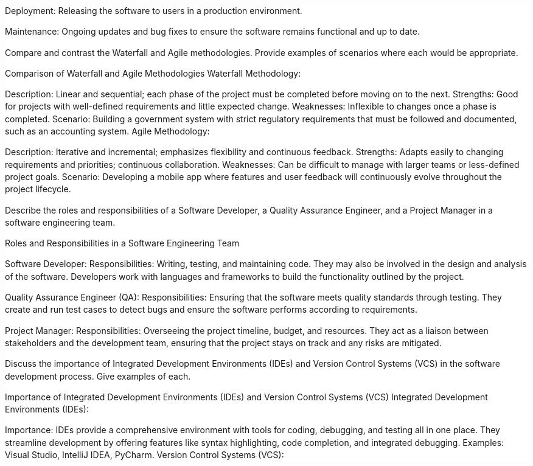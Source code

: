 Deployment:
Releasing the software to users in a production environment.

Maintenance:
Ongoing updates and bug fixes to ensure the software remains functional and up to date.


Compare and contrast the Waterfall and Agile methodologies. Provide examples of scenarios where each would be appropriate.

Comparison of Waterfall and Agile Methodologies
Waterfall Methodology:

Description: Linear and sequential; each phase of the project must be completed before moving on to the next.
Strengths: Good for projects with well-defined requirements and little expected change.
Weaknesses: Inflexible to changes once a phase is completed.
Scenario: Building a government system with strict regulatory requirements that must be followed and documented, such as an accounting system.
Agile Methodology:

Description: Iterative and incremental; emphasizes flexibility and continuous feedback.
Strengths: Adapts easily to changing requirements and priorities; continuous collaboration.
Weaknesses: Can be difficult to manage with larger teams or less-defined project goals.
Scenario: Developing a mobile app where features and user feedback will continuously evolve throughout the project lifecycle.

Describe the roles and responsibilities of a Software Developer, a Quality Assurance Engineer, and a Project Manager in a software engineering team.

Roles and Responsibilities in a Software Engineering Team

Software Developer:
Responsibilities: Writing, testing, and maintaining code. They may also be involved in the design and analysis of the software. Developers work with languages and frameworks to build the functionality outlined by the project.

Quality Assurance Engineer (QA):
Responsibilities: Ensuring that the software meets quality standards through testing. They create and run test cases to detect bugs and ensure the software performs according to requirements.

Project Manager:
Responsibilities: Overseeing the project timeline, budget, and resources. They act as a liaison between stakeholders and the development team, ensuring that the project stays on track and any risks are mitigated.


Discuss the importance of Integrated Development Environments (IDEs) and Version Control Systems (VCS) in the software development process. Give examples of each.

Importance of Integrated Development Environments (IDEs) and Version Control Systems (VCS)
Integrated Development Environments (IDEs):

Importance: IDEs provide a comprehensive environment with tools for coding, debugging, and testing all in one place. They streamline development by offering features like syntax highlighting, code completion, and integrated debugging.
Examples: Visual Studio, IntelliJ IDEA, PyCharm.
Version Control Systems (VCS):
